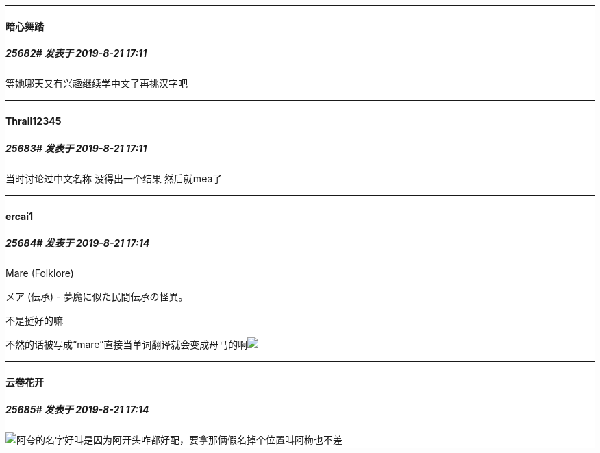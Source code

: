 





-----

####  暗心舞踏  
##### 25682#       发表于 2019-8-21 17:11




等她哪天又有兴趣继续学中文了再挑汉字吧







-----

####  Thrall12345  
##### 25683#       发表于 2019-8-21 17:11




当时讨论过中文名称 没得出一个结果 然后就mea了







-----

####  ercai1  
##### 25684#       发表于 2019-8-21 17:14




Mare (Folklore)

メア (伝承) - 夢魔に似た民間伝承の怪異。


不是挺好的嘛

不然的话被写成“mare”直接当单词翻译就会变成母马的啊<img src="https://static.saraba1st.com/image/smiley/face2017/067.png" referrerpolicy="no-referrer">







-----

####  云卷花开  
##### 25685#       发表于 2019-8-21 17:14



<img src="https://static.saraba1st.com/image/smiley/face2017/037.png" referrerpolicy="no-referrer">阿夸的名字好叫是因为阿开头咋都好配，要拿那俩假名掉个位置叫阿梅也不差
